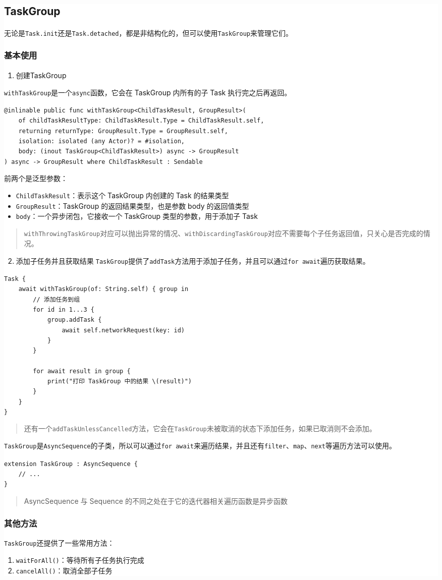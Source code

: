 ## TaskGroup
无论是`Task.init`还是`Task.detached`，都是非结构化的，但可以使用`TaskGroup`来管理它们。

### 基本使用
1. 创建TaskGroup

`withTaskGroup`是一个`async`函数，它会在 TaskGroup 内所有的子 Task 执行完之后再返回。
```
@inlinable public func withTaskGroup<ChildTaskResult, GroupResult>(
    of childTaskResultType: ChildTaskResult.Type = ChildTaskResult.self, 
    returning returnType: GroupResult.Type = GroupResult.self, 
    isolation: isolated (any Actor)? = #isolation, 
    body: (inout TaskGroup<ChildTaskResult>) async -> GroupResult
) async -> GroupResult where ChildTaskResult : Sendable
```
前两个是泛型参数：
* `ChildTaskResult`：表示这个 TaskGroup 内创建的 Task 的结果类型
* `GroupResult`：TaskGroup 的返回结果类型，也是参数 body 的返回值类型
* `body`：一个异步闭包，它接收一个 TaskGroup 类型的参数，用于添加子 Task

> `withThrowingTaskGroup`对应可以抛出异常的情况、`withDiscardingTaskGroup`对应不需要每个子任务返回值，只关心是否完成的情况。

2. 添加子任务并且获取结果
`TaskGroup`提供了`addTask`方法用于添加子任务，并且可以通过`for await`遍历获取结果。
```
Task {
    await withTaskGroup(of: String.self) { group in
        // 添加任务到组
        for id in 1...3 {
            group.addTask {
                await self.networkRequest(key: id)
            }
        }
        
        for await result in group {
            print("打印 TaskGroup 中的结果 \(result)")
        }
    }
}
```

> 还有一个`addTaskUnlessCancelled`方法，它会在`TaskGroup`未被取消的状态下添加任务，如果已取消则不会添加。

`TaskGroup`是`AsyncSequence`的子类，所以可以通过`for await`来遍历结果，并且还有`filter`、`map`、`next`等遍历方法可以使用。
```
extension TaskGroup : AsyncSequence {
    // ...
}
```

> AsyncSequence 与 Sequence 的不同之处在于它的迭代器相关遍历函数是异步函数

### 其他方法
`TaskGroup`还提供了一些常用方法：
1. `waitForAll()`：等待所有子任务执行完成
2. `cancelAll()`：取消全部子任务
